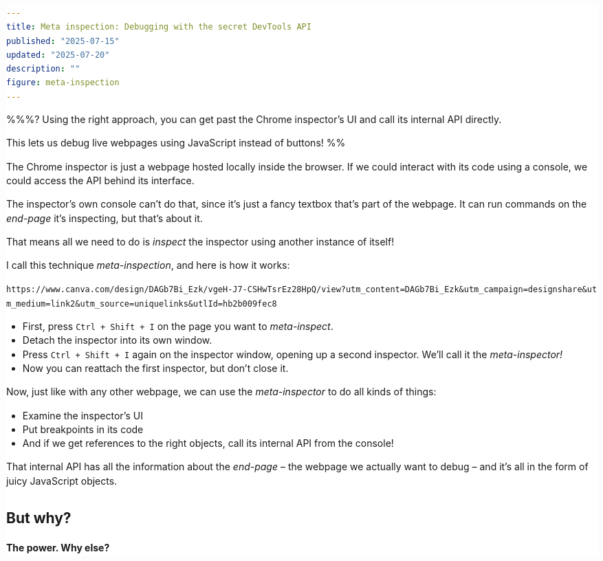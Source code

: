 ```yaml
---
title: Meta inspection: Debugging with the secret DevTools API
published: "2025-07-15"
updated: "2025-07-20"
description: ""
figure: meta-inspection
---
```

%%%?
Using the right approach, you can get past the Chrome inspector’s UI and call
its internal API directly.

This lets us debug live webpages using JavaScript instead of buttons!
%%

The Chrome inspector is just a webpage hosted locally inside the
browser. If we could interact with its code using a console, we could access the
API behind its interface.

The inspector’s own console can’t do that, since it’s just a fancy textbox
that’s part of the webpage. It can run commands on the *end-page* it’s
inspecting, but that’s about it.

That means all we need to do is *inspect* the inspector using another instance
of itself!

I call this technique *meta-inspection*, and here is how it works:

```canva key=meta-inspection ;; size=570x370 ;; alt=Illustrates the end-page, an inspector, and the meta-inspector
https://www.canva.com/design/DAGb7Bi_Ezk/vgeH-J7-CSHwTsrEz28HpQ/view?utm_content=DAGb7Bi_Ezk&utm_campaign=designshare&utm_medium=link2&utm_source=uniquelinks&utlId=hb2b009fec8
```

- First, press `Ctrl + Shift + I` on the page you want to *meta-inspect*.
- Detach the inspector into its own window.
- Press `Ctrl + Shift + I` again on the inspector window, opening up a second
  inspector. We’ll call it the *meta-inspector!*
- Now you can reattach the first inspector, but don’t close it.

Now, just like with any other webpage, we can use the *meta-inspector* to do all
kinds of things:

- Examine the inspector’s UI
- Put breakpoints in its code
- And if we get references to the right objects, call its internal API from
  the console!

That internal API has all the information about the *end-page* – the
webpage we actually want to debug – and it’s all in the form of juicy JavaScript
objects.

## But why?

**The power. Why else?**
